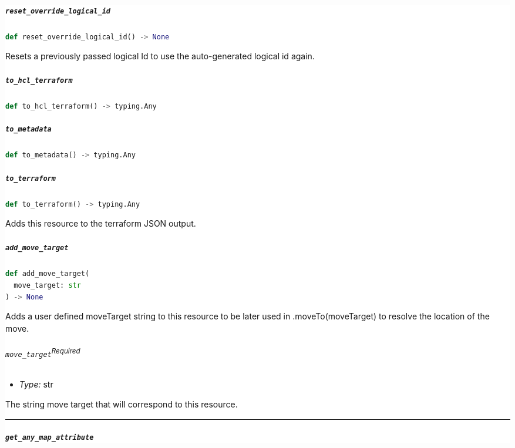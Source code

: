##### `reset_override_logical_id` <a name="reset_override_logical_id" id="@cdktf/provider-snowflake.tagAssociation.TagAssociation.resetOverrideLogicalId"></a>

```python
def reset_override_logical_id() -> None
```

Resets a previously passed logical Id to use the auto-generated logical id again.

##### `to_hcl_terraform` <a name="to_hcl_terraform" id="@cdktf/provider-snowflake.tagAssociation.TagAssociation.toHclTerraform"></a>

```python
def to_hcl_terraform() -> typing.Any
```

##### `to_metadata` <a name="to_metadata" id="@cdktf/provider-snowflake.tagAssociation.TagAssociation.toMetadata"></a>

```python
def to_metadata() -> typing.Any
```

##### `to_terraform` <a name="to_terraform" id="@cdktf/provider-snowflake.tagAssociation.TagAssociation.toTerraform"></a>

```python
def to_terraform() -> typing.Any
```

Adds this resource to the terraform JSON output.

##### `add_move_target` <a name="add_move_target" id="@cdktf/provider-snowflake.tagAssociation.TagAssociation.addMoveTarget"></a>

```python
def add_move_target(
  move_target: str
) -> None
```

Adds a user defined moveTarget string to this resource to be later used in .moveTo(moveTarget) to resolve the location of the move.

###### `move_target`<sup>Required</sup> <a name="move_target" id="@cdktf/provider-snowflake.tagAssociation.TagAssociation.addMoveTarget.parameter.moveTarget"></a>

- *Type:* str

The string move target that will correspond to this resource.

---

##### `get_any_map_attribute` <a name="get_any_map_attribute" id="@cdktf/provider-snowflake.tagAssociation.TagAssociation.getAnyMapAttribute"></a>

